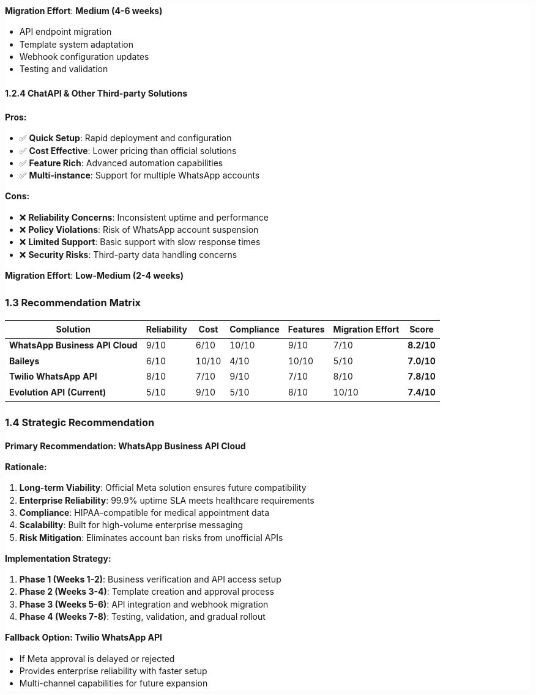 **Migration Effort**: **Medium (4-6 weeks)**
- API endpoint migration
- Template system adaptation
- Webhook configuration updates
- Testing and validation

#### 1.2.4 ChatAPI & Other Third-party Solutions

**Pros:**
- ✅ **Quick Setup**: Rapid deployment and configuration
- ✅ **Cost Effective**: Lower pricing than official solutions
- ✅ **Feature Rich**: Advanced automation capabilities
- ✅ **Multi-instance**: Support for multiple WhatsApp accounts

**Cons:**
- ❌ **Reliability Concerns**: Inconsistent uptime and performance
- ❌ **Policy Violations**: Risk of WhatsApp account suspension
- ❌ **Limited Support**: Basic support with slow response times
- ❌ **Security Risks**: Third-party data handling concerns

**Migration Effort**: **Low-Medium (2-4 weeks)**

### 1.3 Recommendation Matrix

| Solution | Reliability | Cost | Compliance | Features | Migration Effort | **Score** |
|----------|-------------|------|------------|----------|------------------|-----------|
| **WhatsApp Business API Cloud** | 9/10 | 6/10 | 10/10 | 9/10 | 7/10 | **8.2/10** |
| **Baileys** | 6/10 | 10/10 | 4/10 | 10/10 | 5/10 | **7.0/10** |
| **Twilio WhatsApp API** | 8/10 | 7/10 | 9/10 | 7/10 | 8/10 | **7.8/10** |
| **Evolution API (Current)** | 5/10 | 9/10 | 5/10 | 8/10 | 10/10 | **7.4/10** |

### 1.4 Strategic Recommendation

**Primary Recommendation: WhatsApp Business API Cloud**

**Rationale:**
1. **Long-term Viability**: Official Meta solution ensures future compatibility
2. **Enterprise Reliability**: 99.9% uptime SLA meets healthcare requirements
3. **Compliance**: HIPAA-compatible for medical appointment data
4. **Scalability**: Built for high-volume enterprise messaging
5. **Risk Mitigation**: Eliminates account ban risks from unofficial APIs

**Implementation Strategy:**
1. **Phase 1 (Weeks 1-2)**: Business verification and API access setup
2. **Phase 2 (Weeks 3-4)**: Template creation and approval process
3. **Phase 3 (Weeks 5-6)**: API integration and webhook migration
4. **Phase 4 (Weeks 7-8)**: Testing, validation, and gradual rollout

**Fallback Option: Twilio WhatsApp API**
- If Meta approval is delayed or rejected
- Provides enterprise reliability with faster setup
- Multi-channel capabilities for future expansion

